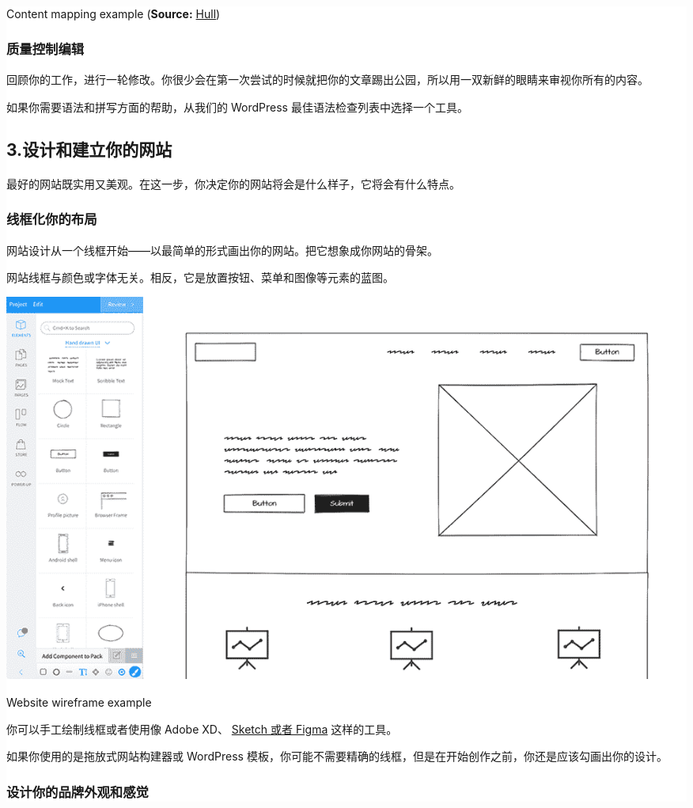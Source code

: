 Content mapping example (**Source:** [Hull](//www.hull.io/blog/content-mapping.html%E2%80%9D))



### 质量控制编辑

回顾你的工作，进行一轮修改。你很少会在第一次尝试的时候就把你的文章踢出公园，所以用一双新鲜的眼睛来审视你所有的内容。

如果你需要语法和拼写方面的帮助，从我们的 WordPress 最佳语法检查列表中选择一个工具。

## 3.设计和建立你的网站

最好的网站既实用又美观。在这一步，你决定你的网站将会是什么样子，它将会有什么特点。

### 线框化你的布局

网站设计从一个线框开始——以最简单的形式画出你的网站。把它想象成你网站的骨架。

网站线框与颜色或字体无关。相反，它是放置按钮、菜单和图像等元素的蓝图。

![Website wireframe example](img/41433e845b8d7bad270cf2a7a785d05b.png)

Website wireframe example



你可以手工绘制线框或者使用像 Adobe XD、 [Sketch 或者 Figma](https://kinsta.com/blog/figma-vs-sketch/) 这样的工具。

如果你使用的是拖放式网站构建器或 WordPress 模板，你可能不需要精确的线框，但是在开始创作之前，你还是应该勾画出你的设计。

### 设计你的品牌外观和感觉
